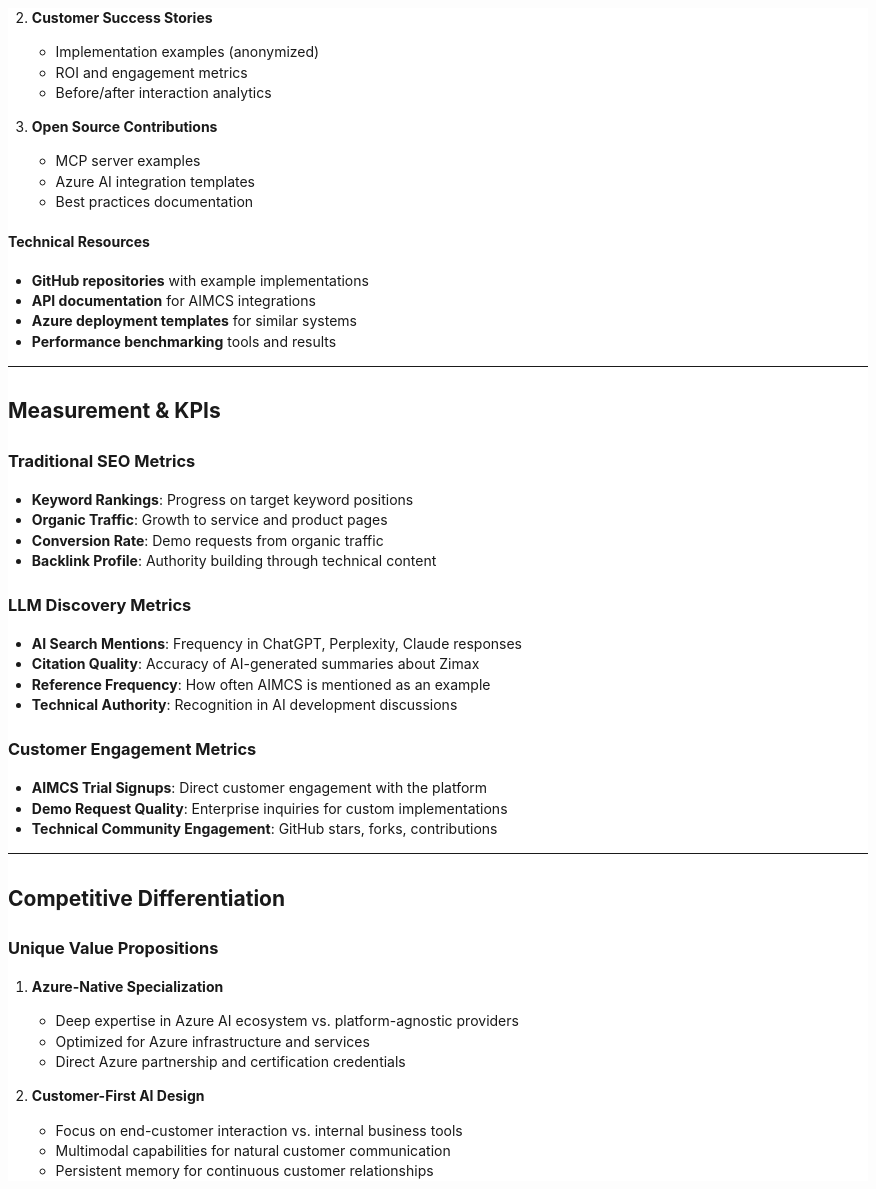 2. **Customer Success Stories**
   - Implementation examples (anonymized)
   - ROI and engagement metrics
   - Before/after interaction analytics

3. **Open Source Contributions**
   - MCP server examples
   - Azure AI integration templates
   - Best practices documentation

#### Technical Resources
- **GitHub repositories** with example implementations
- **API documentation** for AIMCS integrations
- **Azure deployment templates** for similar systems
- **Performance benchmarking** tools and results

---

## Measurement & KPIs

### Traditional SEO Metrics
- **Keyword Rankings**: Progress on target keyword positions
- **Organic Traffic**: Growth to service and product pages
- **Conversion Rate**: Demo requests from organic traffic
- **Backlink Profile**: Authority building through technical content

### LLM Discovery Metrics
- **AI Search Mentions**: Frequency in ChatGPT, Perplexity, Claude responses
- **Citation Quality**: Accuracy of AI-generated summaries about Zimax
- **Reference Frequency**: How often AIMCS is mentioned as an example
- **Technical Authority**: Recognition in AI development discussions

### Customer Engagement Metrics
- **AIMCS Trial Signups**: Direct customer engagement with the platform
- **Demo Request Quality**: Enterprise inquiries for custom implementations
- **Technical Community Engagement**: GitHub stars, forks, contributions

---

## Competitive Differentiation

### Unique Value Propositions

1. **Azure-Native Specialization**
   - Deep expertise in Azure AI ecosystem vs. platform-agnostic providers
   - Optimized for Azure infrastructure and services
   - Direct Azure partnership and certification credentials

2. **Customer-First AI Design**
   - Focus on end-customer interaction vs. internal business tools
   - Multimodal capabilities for natural customer communication
   - Persistent memory for continuous customer relationships
